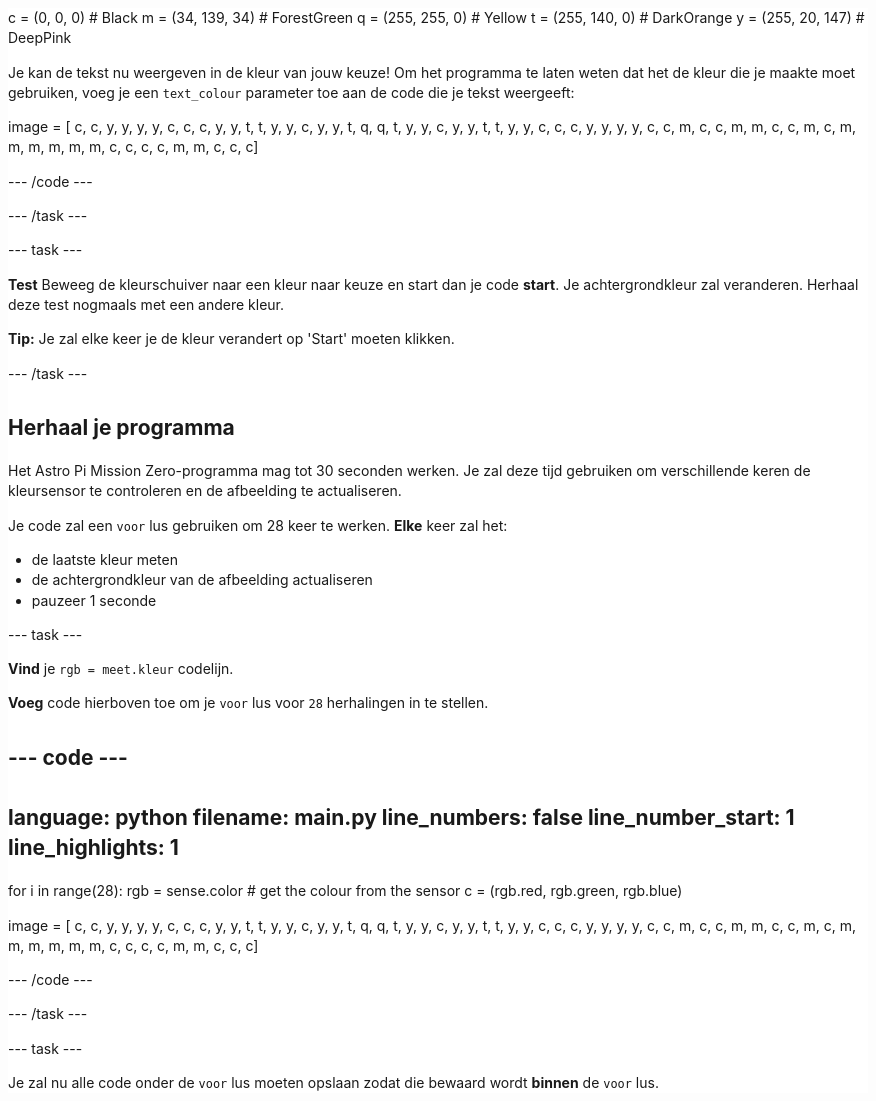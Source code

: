 c = (0, 0, 0) # Black m = (34, 139, 34) # ForestGreen q = (255, 255, 0) # Yellow t = (255, 140, 0) # DarkOrange y = (255, 20, 147) # DeepPink

Je kan de tekst nu weergeven in de kleur van jouw keuze! Om het programma te laten weten dat het de kleur die je maakte moet gebruiken, voeg je een `text_colour` parameter toe aan de code die je tekst weergeeft:

image = [ c, c, y, y, y, y, c, c, c, y, y, t, t, y, y, c, y, y, t, q, q, t, y, y, c, y, y, t, t, y, y, c, c, c, y, y, y, y, c, c, m, c, c, m, m, c, c, m, c, m, m, m, m, m, m, c, c, c, c, m, m, c, c, c]

--- /code ---

--- /task ---

--- task ---

**Test** Beweeg de kleurschuiver naar een kleur naar keuze en start dan je code **start**. Je achtergrondkleur zal veranderen. Herhaal deze test nogmaals met een andere kleur.

**Tip:** Je zal elke keer je de kleur verandert op 'Start' moeten klikken.

--- /task ---

## Herhaal je programma

Het Astro Pi Mission Zero-programma mag tot 30 seconden werken. Je zal deze tijd gebruiken om verschillende keren de kleursensor te controleren en de afbeelding te actualiseren.

Je code zal een `voor` lus gebruiken om 28 keer te werken. **Elke** keer zal het:
+ de laatste kleur meten
+ de achtergrondkleur van de afbeelding actualiseren
+ pauzeer 1 seconde

--- task ---

**Vind** je `rgb = meet.kleur` codelijn.

**Voeg** code hierboven toe om je `voor` lus voor `28` herhalingen in te stellen.

--- code ---
---
language: python filename: main.py line_numbers: false line_number_start: 1
line_highlights: 1
---
for i in range(28): rgb = sense.color # get the colour from the sensor c = (rgb.red, rgb.green, rgb.blue)

image = [ c, c, y, y, y, y, c, c, c, y, y, t, t, y, y, c, y, y, t, q, q, t, y, y, c, y, y, t, t, y, y, c, c, c, y, y, y, y, c, c, m, c, c, m, m, c, c, m, c, m, m, m, m, m, m, c, c, c, c, m, m, c, c, c]

--- /code ---

--- /task ---

--- task ---

Je zal nu alle code onder de `voor` lus moeten opslaan zodat die bewaard wordt **binnen** de `voor` lus.
